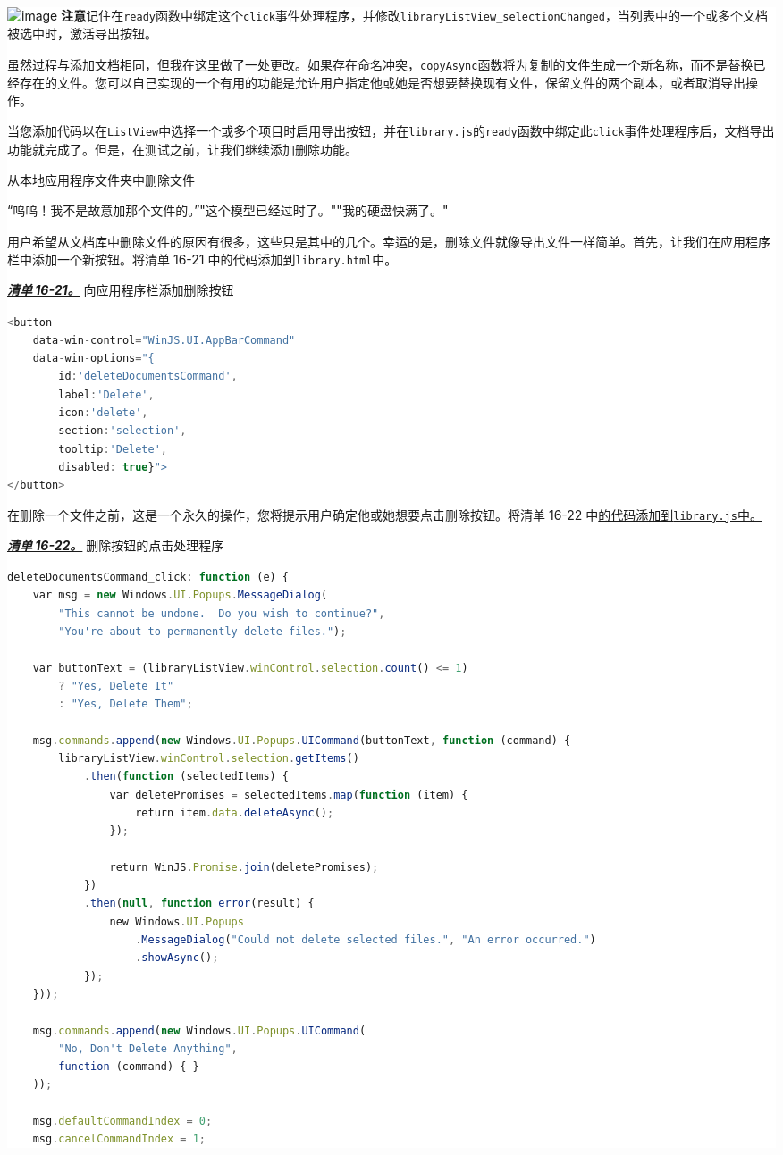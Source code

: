 ![image](images/sq.jpg) **注意**记住在`ready`函数中绑定这个`click`事件处理程序，并修改`libraryListView_selectionChanged`，当列表中的一个或多个文档被选中时，激活导出按钮。

虽然过程与添加文档相同，但我在这里做了一处更改。如果存在命名冲突，`copyAsync`函数将为复制的文件生成一个新名称，而不是替换已经存在的文件。您可以自己实现的一个有用的功能是允许用户指定他或她是否想要替换现有文件，保留文件的两个副本，或者取消导出操作。

当您添加代码以在`ListView`中选择一个或多个项目时启用导出按钮，并在`library.js`的`ready`函数中绑定此`click`事件处理程序后，文档导出功能就完成了。但是，在测试之前，让我们继续添加删除功能。

从本地应用程序文件夹中删除文件

“呜呜！我不是故意加那个文件的。”"这个模型已经过时了。""我的硬盘快满了。"

用户希望从文档库中删除文件的原因有很多，这些只是其中的几个。幸运的是，删除文件就像导出文件一样简单。首先，让我们在应用程序栏中添加一个新按钮。将清单 16-21 中的代码添加到`library.html`中。

[***清单 16-21。***](#_list21) 向应用程序栏添加删除按钮

```js
<button
    data-win-control="WinJS.UI.AppBarCommand"
    data-win-options="{
        id:'deleteDocumentsCommand',
        label:'Delete',
        icon:'delete',
        section:'selection',
        tooltip:'Delete',
        disabled: true}">
</button>
```

在删除一个文件之前，这是一个永久的操作，您将提示用户确定他或她想要点击删除按钮。将清单 16-22 中[的代码添加到`library.js`中。](#list22)

[***清单 16-22。***](#_list22) 删除按钮的点击处理程序

```js
deleteDocumentsCommand_click: function (e) {
    var msg = new Windows.UI.Popups.MessageDialog(
        "This cannot be undone.  Do you wish to continue?",
        "You're about to permanently delete files.");

    var buttonText = (libraryListView.winControl.selection.count() <= 1)
        ? "Yes, Delete It"
        : "Yes, Delete Them";

    msg.commands.append(new Windows.UI.Popups.UICommand(buttonText, function (command) {
        libraryListView.winControl.selection.getItems()
            .then(function (selectedItems) {
                var deletePromises = selectedItems.map(function (item) {
                    return item.data.deleteAsync();
                });

                return WinJS.Promise.join(deletePromises);
            })
            .then(null, function error(result) {
                new Windows.UI.Popups
                    .MessageDialog("Could not delete selected files.", "An error occurred.")
                    .showAsync();
            });
    }));

    msg.commands.append(new Windows.UI.Popups.UICommand(
        "No, Don't Delete Anything",
        function (command) { }
    ));

    msg.defaultCommandIndex = 0;
    msg.cancelCommandIndex = 1;

```